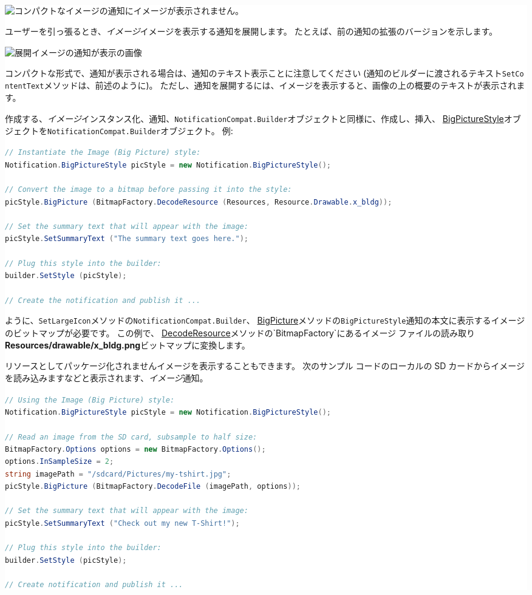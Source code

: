 ![コンパクトなイメージの通知にイメージが表示されません。](local-notifications-images/17-image-compact.png)

ユーザーを引っ張るとき、*イメージ*イメージを表示する通知を展開します。 たとえば、前の通知の拡張のバージョンを示します。

![展開イメージの通知が表示の画像](local-notifications-images/18-image-expanded.png)

コンパクトな形式で、通知が表示される場合は、通知のテキスト表示ことに注意してください (通知のビルダーに渡されるテキスト`SetContentText`メソッドは、前述のように)。 ただし、通知を展開するには、イメージを表示すると、画像の上の概要のテキストが表示されます。

作成する、*イメージ*インスタンス化、通知、`NotificationCompat.Builder`オブジェクトと同様に、作成し、挿入、 [BigPictureStyle](https://developer.xamarin.com/api/type/Android.App.Notification+BigPictureStyle/)オブジェクトを`NotificationCompat.Builder`オブジェクト。 例:

```csharp
// Instantiate the Image (Big Picture) style:
Notification.BigPictureStyle picStyle = new Notification.BigPictureStyle();

// Convert the image to a bitmap before passing it into the style:
picStyle.BigPicture (BitmapFactory.DecodeResource (Resources, Resource.Drawable.x_bldg));

// Set the summary text that will appear with the image:
picStyle.SetSummaryText ("The summary text goes here.");

// Plug this style into the builder:
builder.SetStyle (picStyle);

// Create the notification and publish it ...
```

ように、`SetLargeIcon`メソッドの`NotificationCompat.Builder`、 [BigPicture](https://developer.xamarin.com/api/member/Android.App.Notification+BigPictureStyle.BigPicture/)メソッドの`BigPictureStyle`通知の本文に表示するイメージのビットマップが必要です。 この例で、 [DecodeResource](https://developer.xamarin.com/api/member/Android.Graphics.BitmapFactory.DecodeResource/(Android.Content.Res.Resources%2cSystem.Int32))メソッドの`BitmapFactory`にあるイメージ ファイルの読み取り**Resources/drawable/x_bldg.png**ビットマップに変換します。

リソースとしてパッケージ化されませんイメージを表示することもできます。 次のサンプル コードのローカルの SD カードからイメージを読み込みますなどと表示されます、*イメージ*通知。

```csharp
// Using the Image (Big Picture) style:
Notification.BigPictureStyle picStyle = new Notification.BigPictureStyle();

// Read an image from the SD card, subsample to half size:
BitmapFactory.Options options = new BitmapFactory.Options();
options.InSampleSize = 2;
string imagePath = "/sdcard/Pictures/my-tshirt.jpg";
picStyle.BigPicture (BitmapFactory.DecodeFile (imagePath, options));

// Set the summary text that will appear with the image:
picStyle.SetSummaryText ("Check out my new T-Shirt!");

// Plug this style into the builder:
builder.SetStyle (picStyle);

// Create notification and publish it ...
```
